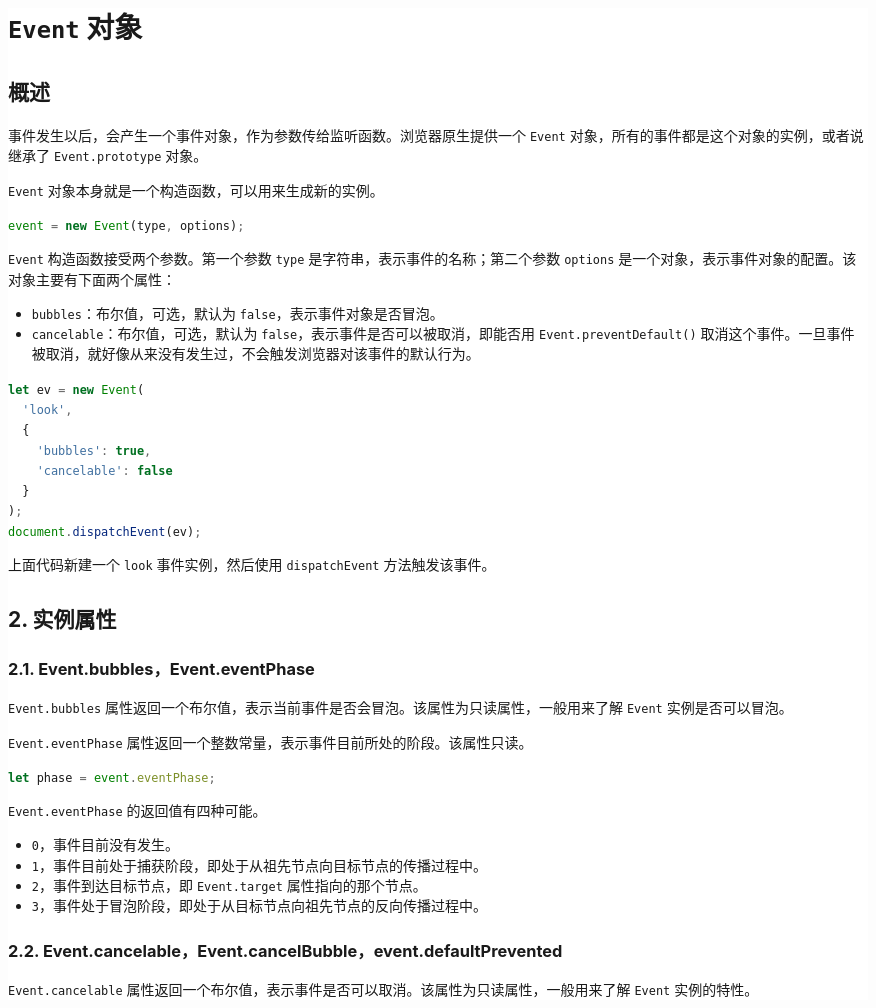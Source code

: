 # `Event` 对象

## 概述

事件发生以后，会产生一个事件对象，作为参数传给监听函数。浏览器原生提供一个 `Event` 对象，所有的事件都是这个对象的实例，或者说继承了 `Event.prototype` 对象。

`Event` 对象本身就是一个构造函数，可以用来生成新的实例。

```javascript
event = new Event(type, options);
```

`Event` 构造函数接受两个参数。第一个参数 `type` 是字符串，表示事件的名称；第二个参数 `options` 是一个对象，表示事件对象的配置。该对象主要有下面两个属性：

- `bubbles`：布尔值，可选，默认为 `false`，表示事件对象是否冒泡。
- `cancelable`：布尔值，可选，默认为 `false`，表示事件是否可以被取消，即能否用 `Event.preventDefault()` 取消这个事件。一旦事件被取消，就好像从来没有发生过，不会触发浏览器对该事件的默认行为。

```javascript
let ev = new Event(
  'look',
  {
    'bubbles': true,
    'cancelable': false
  }
);
document.dispatchEvent(ev);
```

上面代码新建一个 `look` 事件实例，然后使用 `dispatchEvent` 方法触发该事件。

## 2. 实例属性

### 2.1. Event.bubbles，Event.eventPhase

`Event.bubbles` 属性返回一个布尔值，表示当前事件是否会冒泡。该属性为只读属性，一般用来了解 `Event` 实例是否可以冒泡。

`Event.eventPhase` 属性返回一个整数常量，表示事件目前所处的阶段。该属性只读。

```javascript
let phase = event.eventPhase;
```

`Event.eventPhase` 的返回值有四种可能。

- `0`，事件目前没有发生。
- `1`，事件目前处于捕获阶段，即处于从祖先节点向目标节点的传播过程中。
- `2`，事件到达目标节点，即 `Event.target` 属性指向的那个节点。
- `3`，事件处于冒泡阶段，即处于从目标节点向祖先节点的反向传播过程中。

### 2.2. Event.cancelable，Event.cancelBubble，event.defaultPrevented

`Event.cancelable` 属性返回一个布尔值，表示事件是否可以取消。该属性为只读属性，一般用来了解 `Event` 实例的特性。
